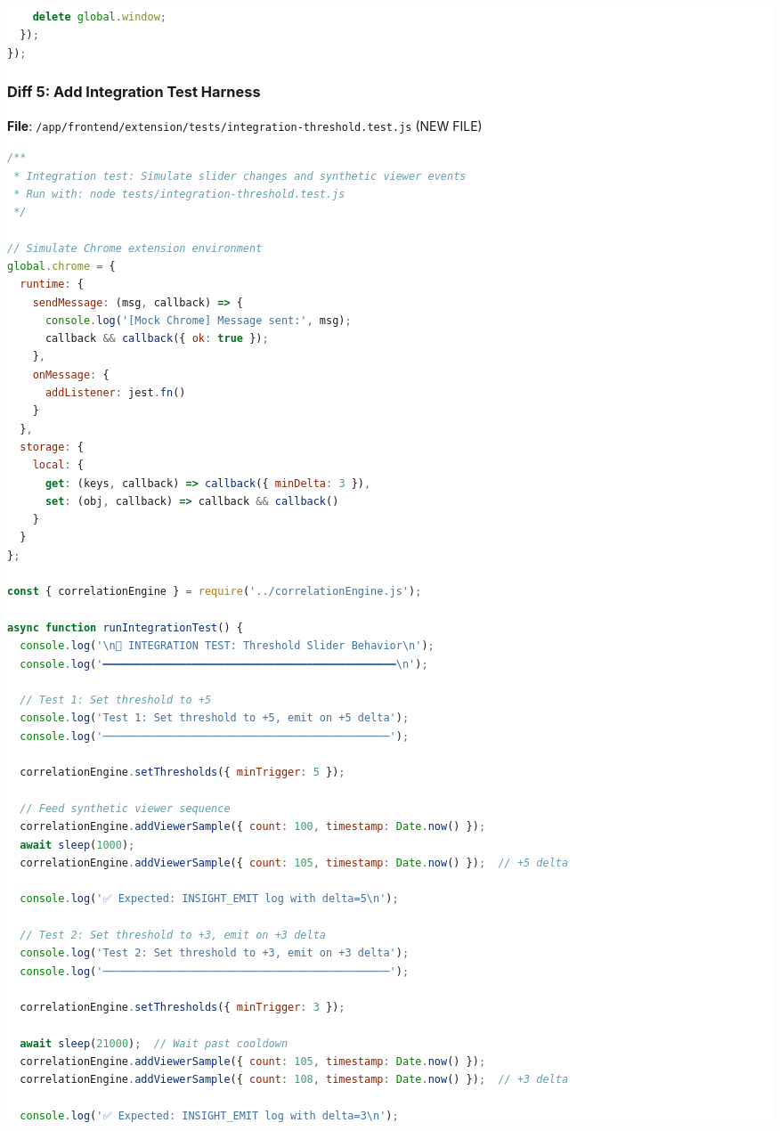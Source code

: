 ```javascript
    delete global.window;
  });
});
```

### Diff 5: Add Integration Test Harness

**File**: `/app/frontend/extension/tests/integration-threshold.test.js` (NEW FILE)

```javascript
/**
 * Integration test: Simulate slider changes and synthetic viewer events
 * Run with: node tests/integration-threshold.test.js
 */

// Simulate Chrome extension environment
global.chrome = {
  runtime: {
    sendMessage: (msg, callback) => {
      console.log('[Mock Chrome] Message sent:', msg);
      callback && callback({ ok: true });
    },
    onMessage: {
      addListener: jest.fn()
    }
  },
  storage: {
    local: {
      get: (keys, callback) => callback({ minDelta: 3 }),
      set: (obj, callback) => callback && callback()
    }
  }
};

const { correlationEngine } = require('../correlationEngine.js');

async function runIntegrationTest() {
  console.log('\n🧪 INTEGRATION TEST: Threshold Slider Behavior\n');
  console.log('━━━━━━━━━━━━━━━━━━━━━━━━━━━━━━━━━━━━━━━━━━━━━━\n');
  
  // Test 1: Set threshold to +5
  console.log('Test 1: Set threshold to +5, emit on +5 delta');
  console.log('─────────────────────────────────────────────');
  
  correlationEngine.setThresholds({ minTrigger: 5 });
  
  // Feed synthetic viewer sequence
  correlationEngine.addViewerSample({ count: 100, timestamp: Date.now() });
  await sleep(1000);
  correlationEngine.addViewerSample({ count: 105, timestamp: Date.now() });  // +5 delta
  
  console.log('✅ Expected: INSIGHT_EMIT log with delta=5\n');
  
  // Test 2: Set threshold to +3, emit on +3 delta
  console.log('Test 2: Set threshold to +3, emit on +3 delta');
  console.log('─────────────────────────────────────────────');
  
  correlationEngine.setThresholds({ minTrigger: 3 });
  
  await sleep(21000);  // Wait past cooldown
  correlationEngine.addViewerSample({ count: 105, timestamp: Date.now() });
  correlationEngine.addViewerSample({ count: 108, timestamp: Date.now() });  // +3 delta
  
  console.log('✅ Expected: INSIGHT_EMIT log with delta=3\n');
```